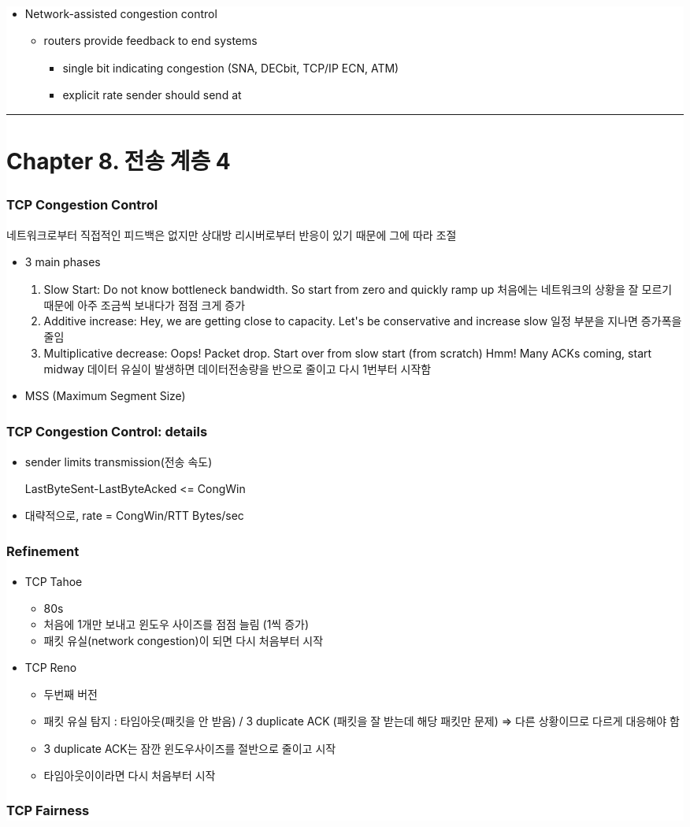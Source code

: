 - Network-assisted congestion control

  - routers provide feedback to end systems

    - single bit indicating congestion (SNA, DECbit, TCP/IP ECN, ATM)

    - explicit rate sender should send at

      

---

# Chapter 8. 전송 계층 4

### TCP Congestion Control

네트워크로부터 직접적인 피드백은 없지만 상대방 리시버로부터 반응이 있기 때문에 그에 따라 조절

- 3 main phases
  1. Slow Start: Do not know bottleneck bandwidth. So start from zero and quickly ramp up 처음에는 네트워크의 상황을 잘 모르기 때문에 아주 조금씩 보내다가 점점 크게 증가
  2. Additive increase: Hey, we are getting close to capacity. Let's be conservative and increase slow 일정 부분을 지나면 증가폭을 줄임
  3. Multiplicative decrease: Oops! Packet drop. Start over from slow start (from scratch) Hmm! Many ACKs coming, start midway 데이터 유실이 발생하면 데이터전송량을 반으로 줄이고 다시 1번부터 시작함

- MSS (Maximum Segment Size)



### TCP Congestion Control: details

- sender limits transmission(전송 속도)

  LastByteSent-LastByteAcked <= CongWin

- 대략적으로,  rate = CongWin/RTT Bytes/sec



### Refinement

- TCP Tahoe
  - 80s
  - 처음에 1개만 보내고 윈도우 사이즈를 점점 늘림 (1씩 증가)
  - 패킷 유실(network congestion)이 되면 다시 처음부터 시작

- TCP Reno

  - 두번째 버전
  - 패킷 유실 탐지 : 타임아웃(패킷을 안 받음) / 3 duplicate ACK (패킷을 잘 받는데 해당 패킷만 문제) => 다른 상황이므로 다르게 대응해야 함

  - 3 duplicate ACK는 잠깐 윈도우사이즈를 절반으로 줄이고 시작
  - 타임아웃이이라면 다시 처음부터 시작

   

### TCP Fairness
